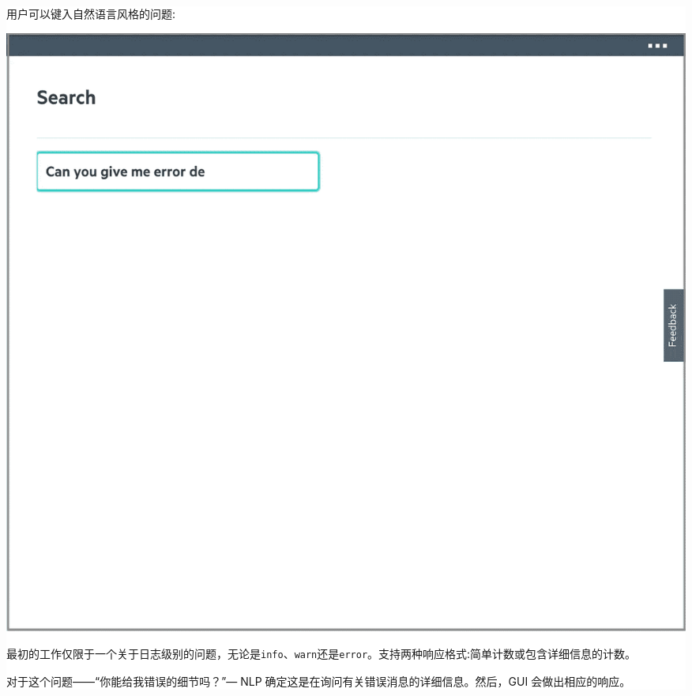用户可以键入自然语言风格的问题:

![](img/9d20c84dc8262702acc6e81f2b8bb017.png)

最初的工作仅限于一个关于日志级别的问题，无论是`info`、`warn`还是`error`。支持两种响应格式:简单计数或包含详细信息的计数。

对于这个问题——“你能给我错误的细节吗？”— NLP 确定这是在询问有关错误消息的详细信息。然后，GUI 会做出相应的响应。
